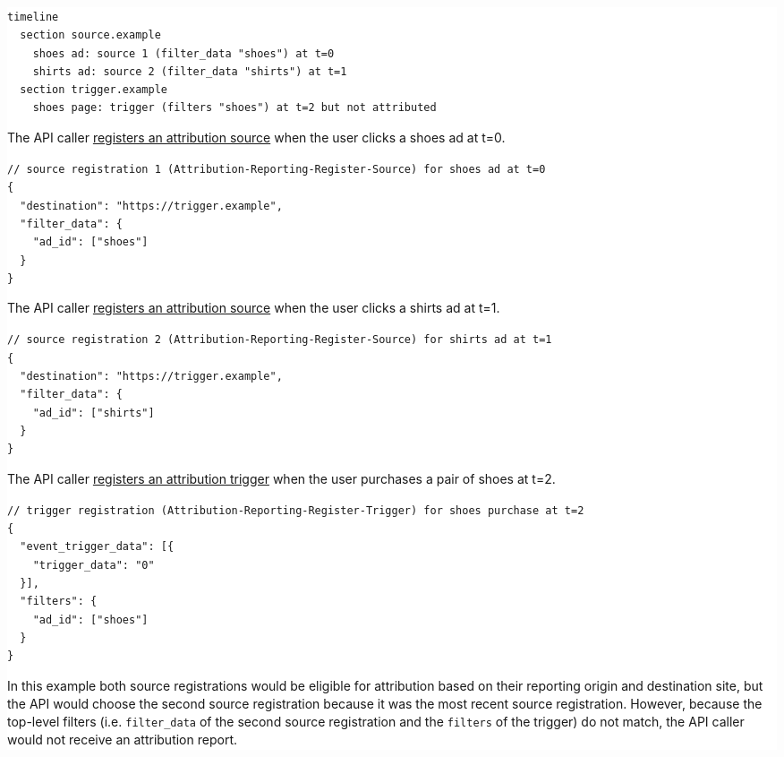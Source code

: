 ```mermaid
timeline
  section source.example
    shoes ad: source 1 (filter_data "shoes") at t=0
    shirts ad: source 2 (filter_data "shirts") at t=1
  section trigger.example
    shoes page: trigger (filters "shoes") at t=2 but not attributed
```

The API caller [registers an attribution source](https://github.com/WICG/attribution-reporting-api/blob/main/EVENT.md#registering-attribution-sources)
when the user clicks a shoes ad at t=0.

```jsonc
// source registration 1 (Attribution-Reporting-Register-Source) for shoes ad at t=0
{
  "destination": "https://trigger.example",
  "filter_data": {
    "ad_id": ["shoes"]
  }
}
```

The API caller [registers an attribution source](https://github.com/WICG/attribution-reporting-api/blob/main/EVENT.md#registering-attribution-sources)
when the user clicks a shirts ad at t=1.

```jsonc
// source registration 2 (Attribution-Reporting-Register-Source) for shirts ad at t=1
{
  "destination": "https://trigger.example",
  "filter_data": {
    "ad_id": ["shirts"]
  }
}
```

The API caller [registers an attribution trigger](https://github.com/WICG/attribution-reporting-api/blob/main/EVENT.md#triggering-attribution)
when the user purchases a pair of shoes at t=2.

```jsonc
// trigger registration (Attribution-Reporting-Register-Trigger) for shoes purchase at t=2
{
  "event_trigger_data": [{
    "trigger_data": "0"
  }],
  "filters": {
    "ad_id": ["shoes"]
  }
}
```

In this example both source registrations would be eligible for attribution
based on their reporting origin and destination site, but the API would choose
the second source registration because it was the most recent source registration.
However, because the top-level filters (i.e. `filter_data` of the second source
registration and the `filters` of the trigger) do not match, the API caller would
not receive an attribution report.
